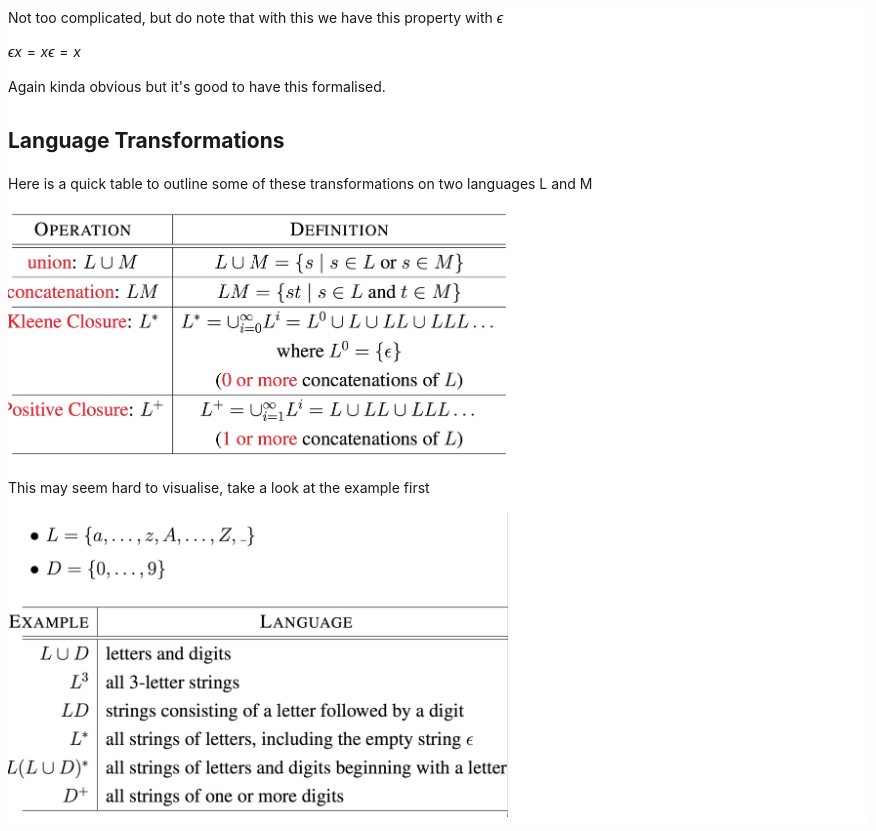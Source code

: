 Not too complicated, but do note that with this we have this property with $\epsilon$

$\epsilon x= x\epsilon = x$

Again kinda obvious but it's good to have this formalised.

## Language Transformations

Here is a quick table to outline some of these transformations on two languages L and M

<img src="imgs/L_trans.png" style="width: 500px">

This may seem hard to visualise, take a look at the example first

<img src="imgs/L_trans_E.png" style="width: 500px">
